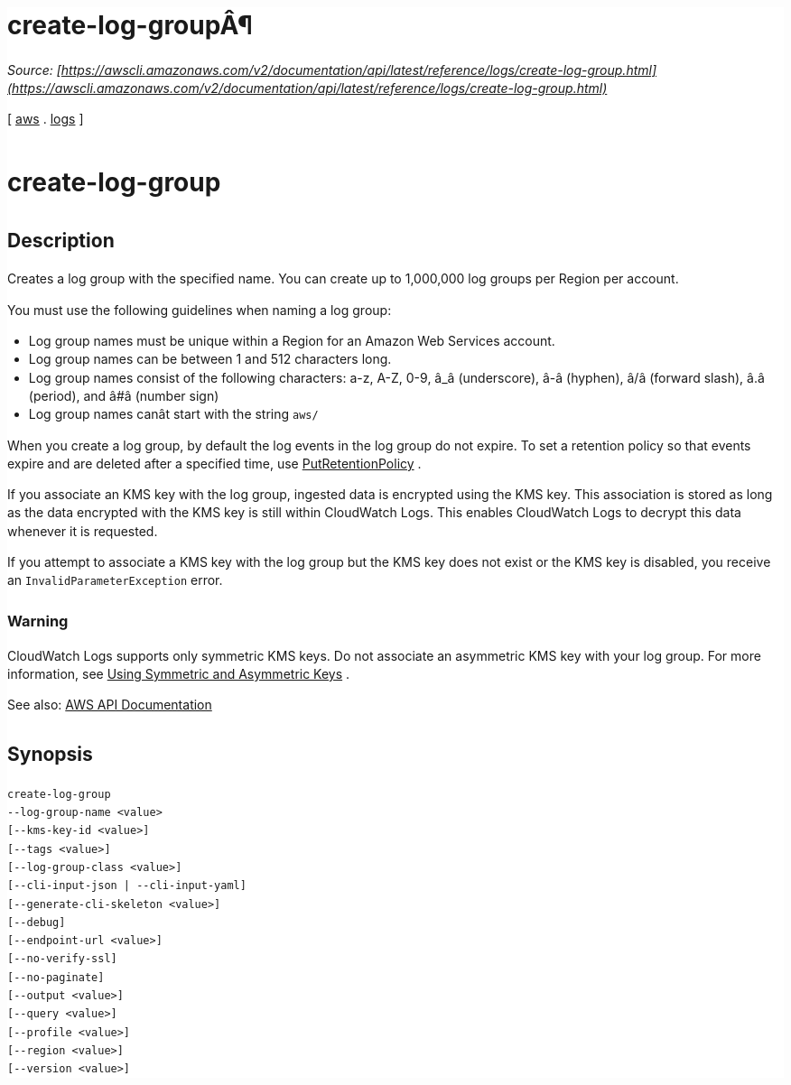 # create-log-groupÂ¶

*Source: [https://awscli.amazonaws.com/v2/documentation/api/latest/reference/logs/create-log-group.html](https://awscli.amazonaws.com/v2/documentation/api/latest/reference/logs/create-log-group.html)*

[ [aws](https://awscli.amazonaws.com/v2/documentation/api/latest/reference/index.html#cli-aws) . [logs](https://awscli.amazonaws.com/v2/documentation/api/latest/reference/logs/index.html#cli-aws-logs) ]

# create-log-group

## Description

Creates a log group with the specified name. You can create up to 1,000,000 log groups per Region per account.

You must use the following guidelines when naming a log group:

- Log group names must be unique within a Region for an Amazon Web Services account.
- Log group names can be between 1 and 512 characters long.
- Log group names consist of the following characters: a-z, A-Z, 0-9, â_â (underscore), â-â (hyphen), â/â (forward slash), â.â (period), and â#â (number sign)
- Log group names canât start with the string `aws/`

When you create a log group, by default the log events in the log group do not expire. To set a retention policy so that events expire and are deleted after a specified time, use [PutRetentionPolicy](https://docs.aws.amazon.com/AmazonCloudWatchLogs/latest/APIReference/API_PutRetentionPolicy.html) .

If you associate an KMS key with the log group, ingested data is encrypted using the KMS key. This association is stored as long as the data encrypted with the KMS key is still within CloudWatch Logs. This enables CloudWatch Logs to decrypt this data whenever it is requested.

If you attempt to associate a KMS key with the log group but the KMS key does not exist or the KMS key is disabled, you receive an `InvalidParameterException` error.

### Warning

CloudWatch Logs supports only symmetric KMS keys. Do not associate an asymmetric KMS key with your log group. For more information, see [Using Symmetric and Asymmetric Keys](https://docs.aws.amazon.com/kms/latest/developerguide/symmetric-asymmetric.html) .

See also: [AWS API Documentation](https://docs.aws.amazon.com/goto/WebAPI/logs-2014-03-28/CreateLogGroup)

## Synopsis

```
create-log-group
--log-group-name <value>
[--kms-key-id <value>]
[--tags <value>]
[--log-group-class <value>]
[--cli-input-json | --cli-input-yaml]
[--generate-cli-skeleton <value>]
[--debug]
[--endpoint-url <value>]
[--no-verify-ssl]
[--no-paginate]
[--output <value>]
[--query <value>]
[--profile <value>]
[--region <value>]
[--version <value>]
```